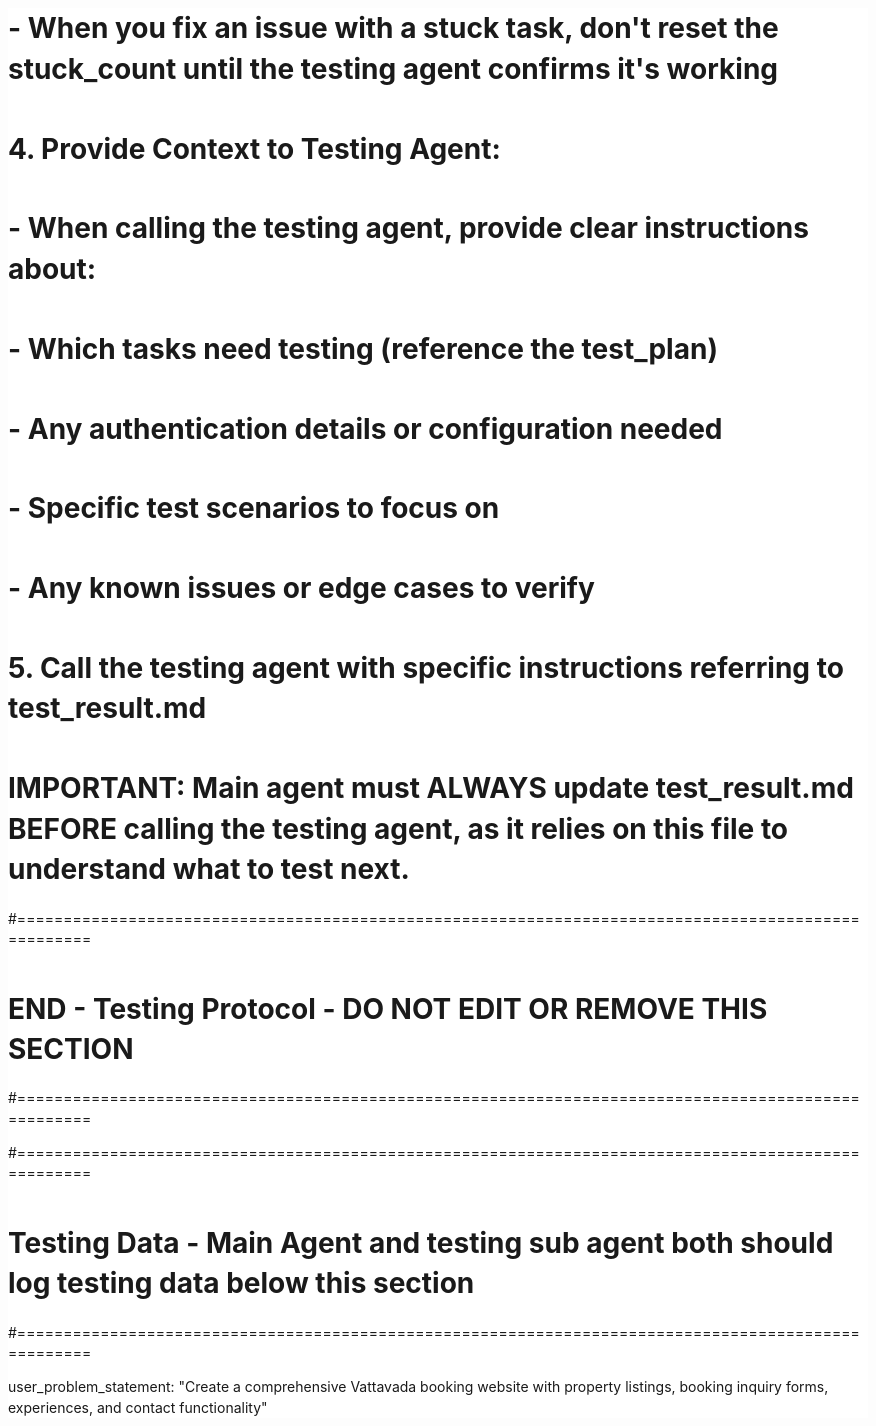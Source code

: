 #    - When you fix an issue with a stuck task, don't reset the stuck_count until the testing agent confirms it's working
#
# 4. Provide Context to Testing Agent:
#    - When calling the testing agent, provide clear instructions about:
#      - Which tasks need testing (reference the test_plan)
#      - Any authentication details or configuration needed
#      - Specific test scenarios to focus on
#      - Any known issues or edge cases to verify
#
# 5. Call the testing agent with specific instructions referring to test_result.md
#
# IMPORTANT: Main agent must ALWAYS update test_result.md BEFORE calling the testing agent, as it relies on this file to understand what to test next.

#====================================================================================================
# END - Testing Protocol - DO NOT EDIT OR REMOVE THIS SECTION
#====================================================================================================



#====================================================================================================
# Testing Data - Main Agent and testing sub agent both should log testing data below this section
#====================================================================================================

user_problem_statement: "Create a comprehensive Vattavada booking website with property listings, booking inquiry forms, experiences, and contact functionality"
